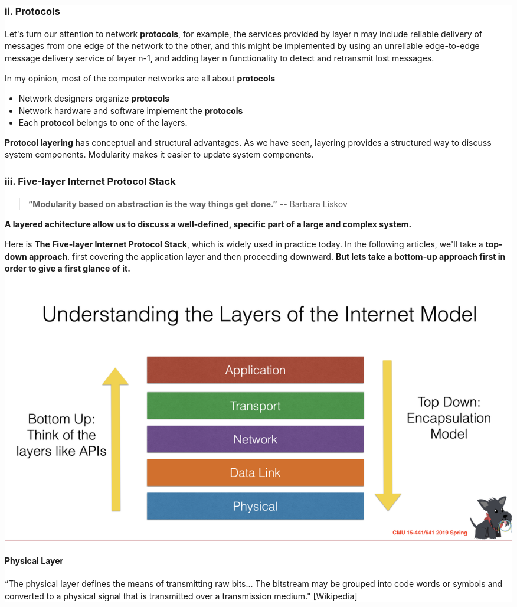 ### ii. Protocols

Let's turn our attention to network **protocols**, for example, the services provided by layer n may include reliable delivery of messages from one edge of the network to the other, and this might be implemented by using an unreliable edge-to-edge message delivery service of layer n-1, and adding layer n functionality to detect and retransmit lost messages.

In my opinion, most of the computer networks are all about **protocols**
* Network designers organize **protocols**
* Network hardware and software implement the **protocols**
* Each **protocol** belongs to one of the layers.

**Protocol layering** has conceptual and structural advantages. As we have seen, layering provides a structured way to discuss system components. Modularity makes it easier to update system components.

### iii. Five-layer Internet Protocol Stack
> **“Modularity based on abstraction is the way things get done.”** -- Barbara Liskov

**A layered achitecture allow us to discuss a well-defined, specific part of a large and complex system.**

Here is **The Five-layer Internet Protocol Stack**, which is widely used in practice today. In the following articles, we'll take a **top-down approach**. first covering the application layer and then proceeding downward. **But lets take a bottom-up approach first in order to give a first glance of it.**

![layer](Sources/layer.png)


#### Physical Layer
“The physical layer defines the means of transmitting raw bits... The bitstream may be grouped into code words or symbols and converted to a physical signal that is transmitted over a transmission medium." [Wikipedia]
